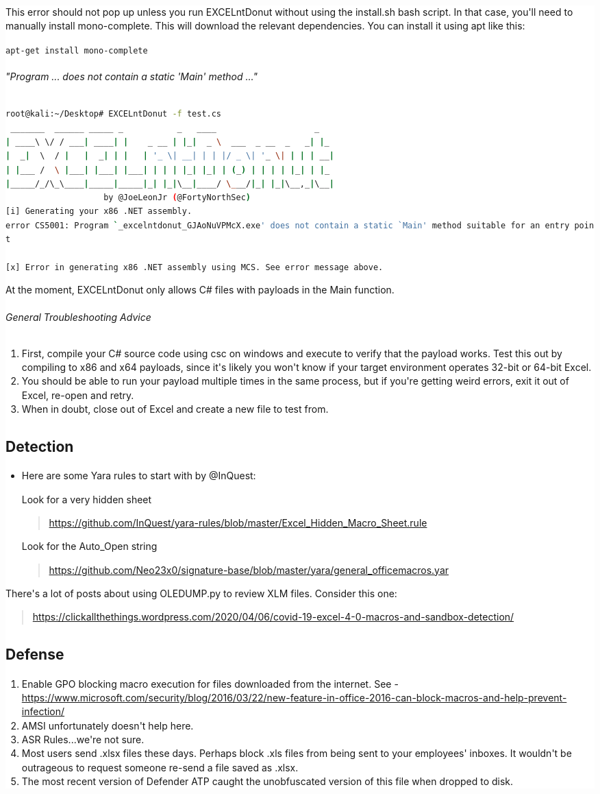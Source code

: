 This error should not pop up unless you run EXCELntDonut without using the install.sh bash script. In that case, you'll need to manually install mono-complete. This will download the relevant dependencies. You can install it using apt like this:

```bash
apt-get install mono-complete
```

###### "Program ... does not contain a static 'Main' method ..."

```bash
root@kali:~/Desktop# EXCELntDonut -f test.cs
 _______  ______ _____ _           _   ____                    _   
| ____\ \/ / ___| ____| |    _ __ | |_|  _ \  ___  _ __  _   _| |_ 
|  _|  \  / |   |  _| | |   | '_ \| __| | | |/ _ \| '_ \| | | | __|
| |___ /  \ |___| |___| |___| | | | |_| |_| | (_) | | | | |_| | |_ 
|_____/_/\_\____|_____|_____|_| |_|\__|____/ \___/|_| |_|\__,_|\__|
                    by @JoeLeonJr (@FortyNorthSec)                
[i] Generating your x86 .NET assembly.
error CS5001: Program `_excelntdonut_GJAoNuVPMcX.exe' does not contain a static `Main' method suitable for an entry point

[x] Error in generating x86 .NET assembly using MCS. See error message above.

```

At the moment, EXCELntDonut only allows C# files with payloads in the Main function. 

###### General Troubleshooting Advice

1. First, compile your C# source code using csc on windows and execute to verify that the payload works. Test this out by compiling to x86 and x64 payloads, since it's likely you won't know if your target environment operates 32-bit or 64-bit Excel.
2. You should be able to run your payload multiple times in the same process, but if you're getting weird errors, exit it out of Excel, re-open and retry. 
3. When in doubt, close out of Excel and create a new file to test from. 

## Detection
- Here are some Yara rules to start with by @InQuest:

	Look for a very hidden sheet
	> https://github.com/InQuest/yara-rules/blob/master/Excel_Hidden_Macro_Sheet.rule

	Look for the Auto_Open string
	> https://github.com/Neo23x0/signature-base/blob/master/yara/general_officemacros.yar

There's a lot of posts about using OLEDUMP.py to review XLM files. Consider this one:
> https://clickallthethings.wordpress.com/2020/04/06/covid-19-excel-4-0-macros-and-sandbox-detection/

## Defense
1. Enable GPO blocking macro execution for files downloaded from the internet. See - https://www.microsoft.com/security/blog/2016/03/22/new-feature-in-office-2016-can-block-macros-and-help-prevent-infection/
2. AMSI unfortunately doesn't help here.
3. ASR Rules...we're not sure.
4. Most users send .xlsx files these days. Perhaps block .xls files from being sent to your employees' inboxes. It wouldn't be outrageous to request someone re-send a file saved as .xlsx.
5. The most recent version of Defender ATP caught the unobfuscated version of this file when dropped to disk. 
